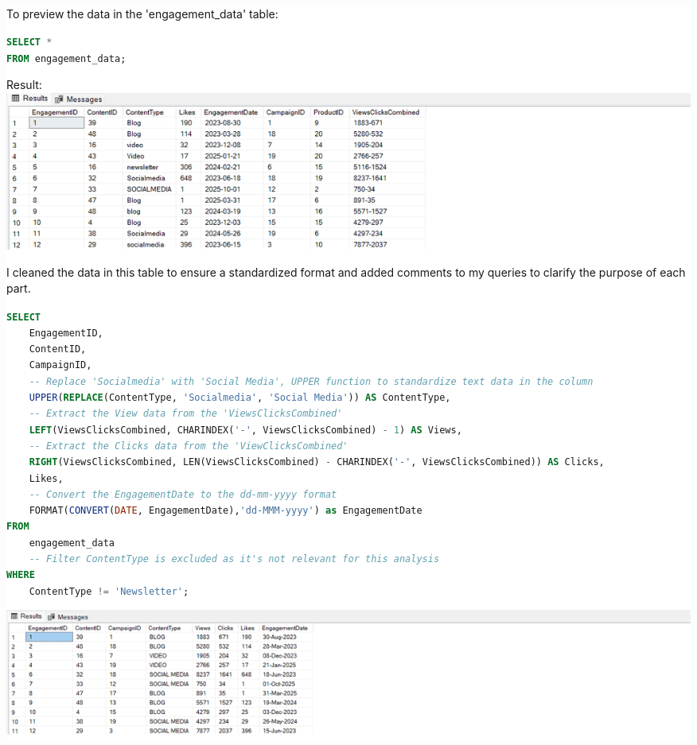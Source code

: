 To preview the data in the 'engagement_data' table:
```sql
SELECT *
FROM engagement_data;
```
Result:
![](https://github.com/VictoriaStetskevych/projects/blob/main/PowerBI/01_sql_powerBI_dashboard_ali_ahmad/images/11_engagement_data.png?raw=true)

I cleaned the data in this table to ensure a standardized format and added comments to my queries to clarify the purpose of each part.

```sql
SELECT
    EngagementID,
    ContentID,
    CampaignID,
    -- Replace 'Socialmedia' with 'Social Media', UPPER function to standardize text data in the column
    UPPER(REPLACE(ContentType, 'Socialmedia', 'Social Media')) AS ContentType,
    -- Extract the View data from the 'ViewsClicksCombined'
    LEFT(ViewsClicksCombined, CHARINDEX('-', ViewsClicksCombined) - 1) AS Views, 
    -- Extract the Clicks data from the 'ViewClicksCombined'
    RIGHT(ViewsClicksCombined, LEN(ViewsClicksCombined) - CHARINDEX('-', ViewsClicksCombined)) AS Clicks,
    Likes,
    -- Convert the EngagementDate to the dd-mm-yyyy format
    FORMAT(CONVERT(DATE, EngagementDate),'dd-MMM-yyyy') as EngagementDate
FROM 
    engagement_data
    -- Filter ContentType is excluded as it's not relevant for this analysis
WHERE 
    ContentType != 'Newsletter';
```
![](https://github.com/VictoriaStetskevych/projects/blob/main/PowerBI/01_sql_powerBI_dashboard_ali_ahmad/images/13_engagement_data_fixed.png?raw=true)
